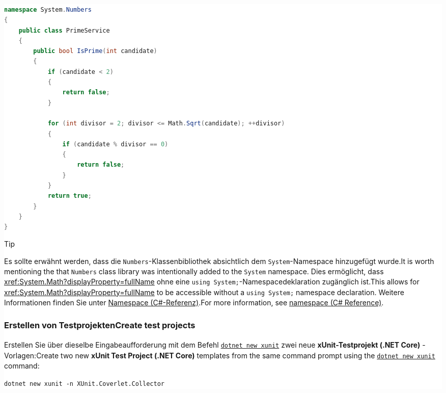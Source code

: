 ```csharp
namespace System.Numbers
{
    public class PrimeService
    {
        public bool IsPrime(int candidate)
        {
            if (candidate < 2)
            {
                return false;
            }

            for (int divisor = 2; divisor <= Math.Sqrt(candidate); ++divisor)
            {
                if (candidate % divisor == 0)
                {
                    return false;
                }
            }
            return true;
        }
    }
}
```

> [!TIP]
> <span data-ttu-id="00419-124">Es sollte erwähnt werden, dass die `Numbers`-Klassenbibliothek absichtlich dem `System`-Namespace hinzugefügt wurde.</span><span class="sxs-lookup"><span data-stu-id="00419-124">It is worth mentioning the that `Numbers` class library was intentionally added to the `System` namespace.</span></span> <span data-ttu-id="00419-125">Dies ermöglicht, dass <xref:System.Math?displayProperty=fullName> ohne eine `using System;`-Namespacedeklaration zugänglich ist.</span><span class="sxs-lookup"><span data-stu-id="00419-125">This allows for <xref:System.Math?displayProperty=fullName> to be accessible without a `using System;` namespace declaration.</span></span> <span data-ttu-id="00419-126">Weitere Informationen finden Sie unter [Namespace (C#-Referenz)](../../csharp/language-reference/keywords/namespace.md).</span><span class="sxs-lookup"><span data-stu-id="00419-126">For more information, see [namespace (C# Reference)](../../csharp/language-reference/keywords/namespace.md).</span></span>

### <a name="create-test-projects"></a><span data-ttu-id="00419-127">Erstellen von Testprojekten</span><span class="sxs-lookup"><span data-stu-id="00419-127">Create test projects</span></span>

<span data-ttu-id="00419-128">Erstellen Sie über dieselbe Eingabeaufforderung mit dem Befehl [`dotnet new xunit`](../tools/dotnet-new.md#test) zwei neue **xUnit-Testprojekt (.NET Core)** -Vorlagen:</span><span class="sxs-lookup"><span data-stu-id="00419-128">Create two new **xUnit Test Project (.NET Core)** templates from the same command prompt using the [`dotnet new xunit`](../tools/dotnet-new.md#test) command:</span></span>

```dotnetcli
dotnet new xunit -n XUnit.Coverlet.Collector
```
